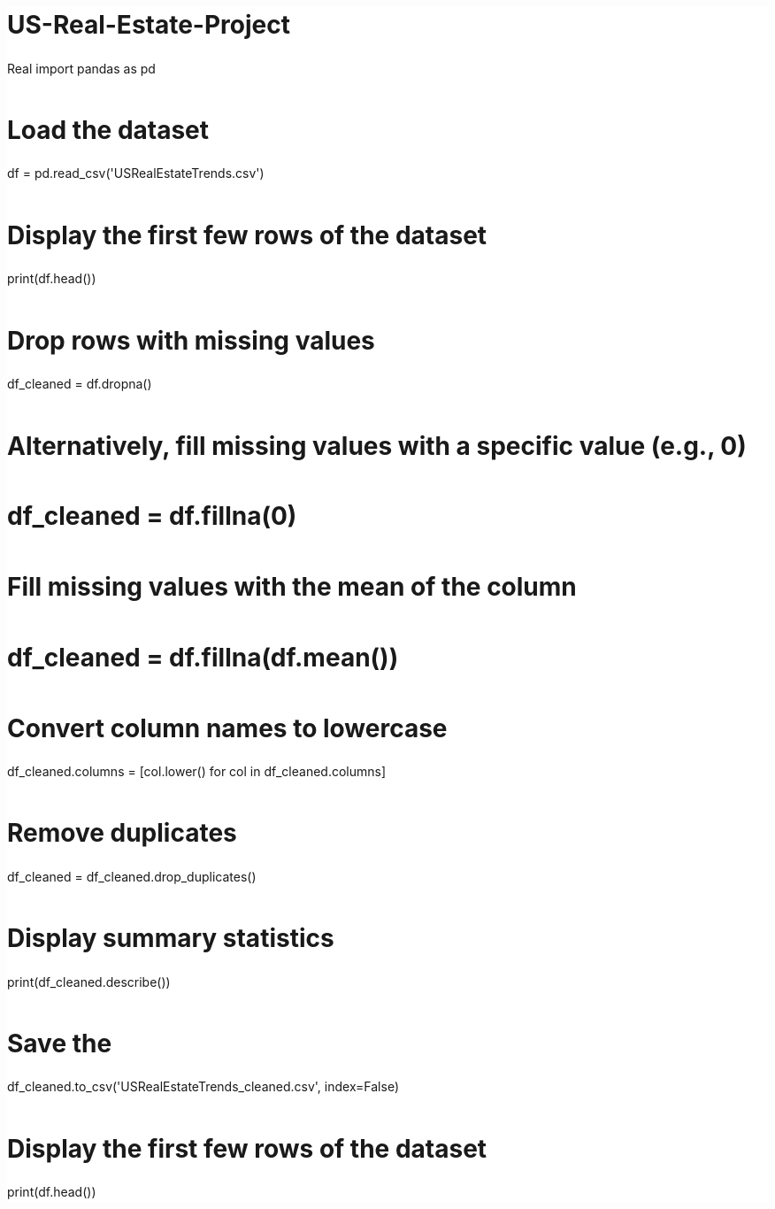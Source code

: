 # US-Real-Estate-Project
Real
import pandas as pd

# Load the dataset
df = pd.read_csv('USRealEstateTrends.csv')

# Display the first few rows of the dataset
print(df.head())

# Drop rows with missing values
df_cleaned = df.dropna()

# Alternatively, fill missing values with a specific value (e.g., 0)
# df_cleaned = df.fillna(0)

# Fill missing values with the mean of the column
# df_cleaned = df.fillna(df.mean())

# Convert column names to lowercase
df_cleaned.columns = [col.lower() for col in df_cleaned.columns]

# Remove duplicates
df_cleaned = df_cleaned.drop_duplicates()

# Display summary statistics
print(df_cleaned.describe())

# Save the 
df_cleaned.to_csv('USRealEstateTrends_cleaned.csv', index=False)

# Display the first few rows of the dataset
print(df.head())
